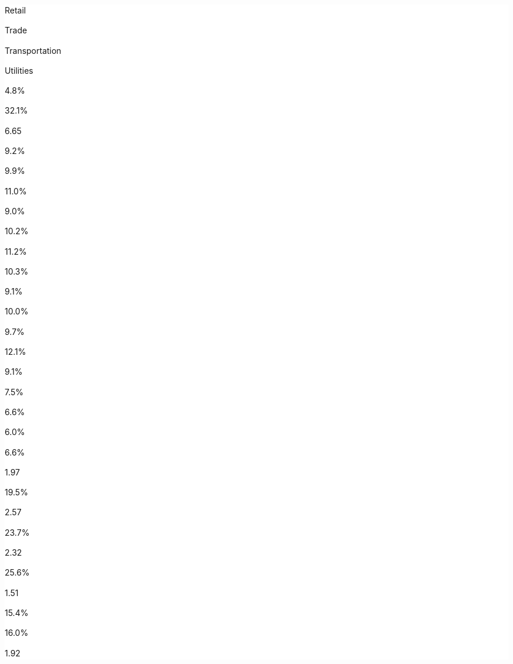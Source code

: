 Retail

Trade

Transportation

Utilities

4\.8%

32\.1%

6\.65

9\.2%

9\.9%

11\.0%

9\.0%

10\.2%

11\.2%

10\.3%

9\.1%

10\.0%

9\.7%

12\.1%

9\.1%

7\.5%

6\.6%

6\.0%

6\.6%

1\.97

19\.5%

2\.57

23\.7%

2\.32

25\.6%

1\.51

15\.4%

16\.0%

1\.92
